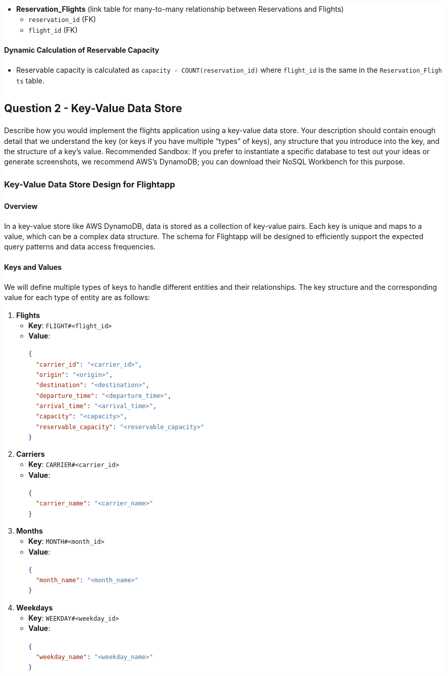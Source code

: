 - **Reservation_Flights** (link table for many-to-many relationship between Reservations and Flights)
  - `reservation_id` (FK)
  - `flight_id` (FK)
#### Dynamic Calculation of Reservable Capacity
- Reservable capacity is calculated as `capacity - COUNT(reservation_id)` where `flight_id` is the same in the `Reservation_Flights` table.


## Question 2 - Key-Value Data Store
Describe how you would implement the flights application using a key-value data store. Your description should contain enough detail that we understand the key (or keys if you have multiple “types” of keys), any structure that you introduce into the key, and the structure of a key’s value.
Recommended Sandbox: If you prefer to instantiate a specific database to test out your ideas or generate screenshots, we recommend AWS’s DynamoDB; you can download their NoSQL Workbench for this purpose.

### Key-Value Data Store Design for Flightapp
#### Overview
In a key-value store like AWS DynamoDB, data is stored as a collection of key-value pairs. Each key is unique and maps to a value, which can be a complex data structure. The schema for Flightapp will be designed to efficiently support the expected query patterns and data access frequencies.
#### Keys and Values
We will define multiple types of keys to handle different entities and their relationships. The key structure and the corresponding value for each type of entity are as follows:
1. **Flights**
    - **Key**: `FLIGHT#<flight_id>`
    - **Value**: 
      ```json
      {
        "carrier_id": "<carrier_id>",
        "origin": "<origin>",
        "destination": "<destination>",
        "departure_time": "<departure_time>",
        "arrival_time": "<arrival_time>",
        "capacity": "<capacity>",
        "reservable_capacity": "<reservable_capacity>"
      }
      ```
2. **Carriers**
    - **Key**: `CARRIER#<carrier_id>`
    - **Value**:
      ```json
      {
        "carrier_name": "<carrier_name>"
      }
      ```
3. **Months**
    - **Key**: `MONTH#<month_id>`
    - **Value**:
      ```json
      {
        "month_name": "<month_name>"
      }
      ```
4. **Weekdays**
    - **Key**: `WEEKDAY#<weekday_id>`
    - **Value**:
      ```json
      {
        "weekday_name": "<weekday_name>"
      }